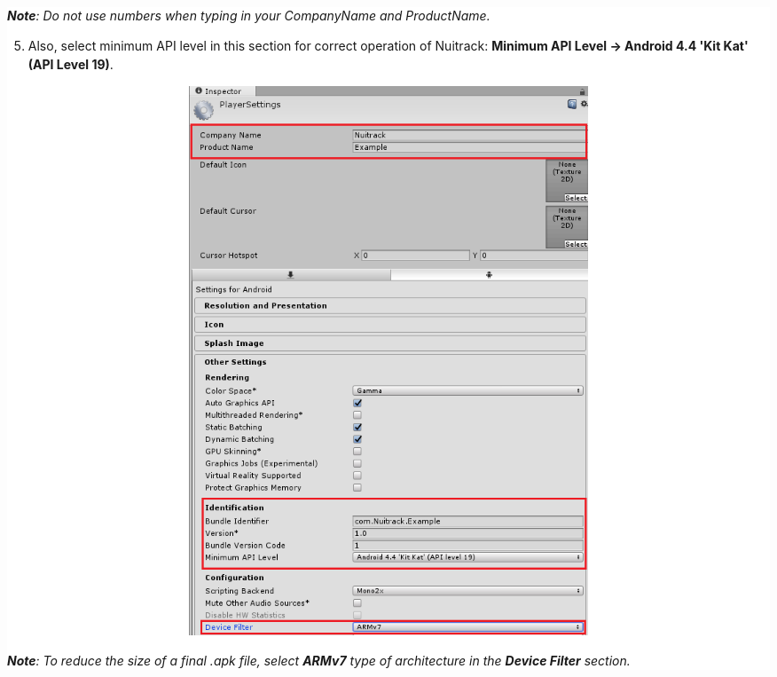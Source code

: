 _**Note**: Do not use numbers when typing in your CompanyName and ProductName._

5.  Also, select minimum API level in this section for correct operation of Nuitrack: **Minimum API Level → Android 4.4 'Kit Kat' (API Level 19)**.

<p align="center">
<img width="450" src="img/Ubasic_image5.png">
</p>

_**Note**: To reduce the size of a final .apk file, select **ARMv7** type of architecture in the **Device Filter** section._
